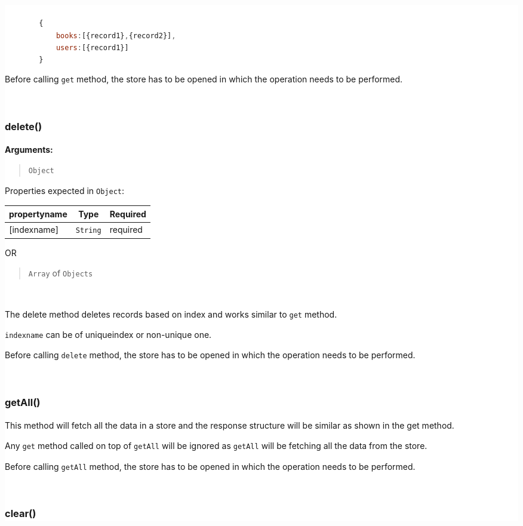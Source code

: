 ```javascript

        {
            books:[{record1},{record2}],
            users:[{record1}]
        }


```

Before calling `get` method, the store has to be opened in which the operation needs to be performed.

<br/>

### delete()

**Arguments:**

>`Object`  

Properties expected in `Object`:

|propertyname| Type | Required|
|-----|------|----|
|[indexname]|`String`|required
 
 OR

>`Array` of `Objects`

<br/>

The delete method deletes records based on index and works similar to `get` method. 

`indexname` can be of uniqueindex or non-unique one.


Before calling `delete` method, the store has to be opened in which the operation needs to be performed.

<br/>


### getAll()

This method will fetch all the data in a store and the response structure will be similar as shown in the get method. 

Any `get` method called on top of `getAll` will be ignored as `getAll` will be fetching all the data from the store.

Before calling `getAll` method, the store has to be opened in which the operation needs to be performed.

<br/>

### clear()
